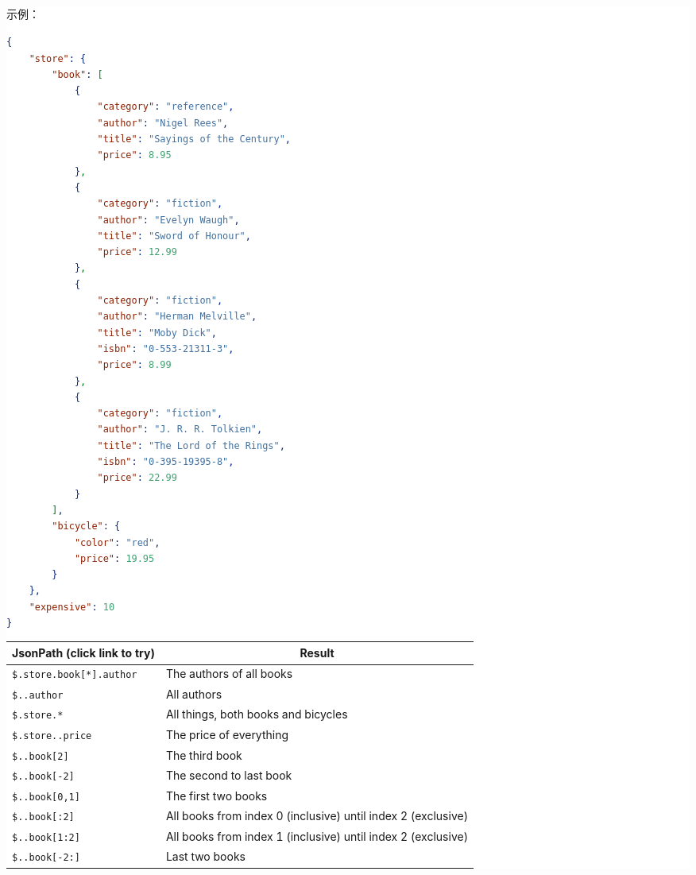 

示例：

```json
{
    "store": {
        "book": [
            {
                "category": "reference",
                "author": "Nigel Rees",
                "title": "Sayings of the Century",
                "price": 8.95
            },
            {
                "category": "fiction",
                "author": "Evelyn Waugh",
                "title": "Sword of Honour",
                "price": 12.99
            },
            {
                "category": "fiction",
                "author": "Herman Melville",
                "title": "Moby Dick",
                "isbn": "0-553-21311-3",
                "price": 8.99
            },
            {
                "category": "fiction",
                "author": "J. R. R. Tolkien",
                "title": "The Lord of the Rings",
                "isbn": "0-395-19395-8",
                "price": 22.99
            }
        ],
        "bicycle": {
            "color": "red",
            "price": 19.95
        }
    },
    "expensive": 10
}
```





| JsonPath (click link to try)            | Result                                                       |
| --------------------------------------- | ------------------------------------------------------------ |
| `$.store.book[*].author`                | The authors of all books                                     |
| `$..author`                             | All authors                                                  |
| `$.store.*`                             | All things, both books and bicycles                          |
| `$.store..price`                        | The price of everything                                      |
| `$..book[2]`                            | The third book                                               |
| `$..book[-2]`                           | The second to last book                                      |
| `$..book[0,1]`                          | The first two books                                          |
| `$..book[:2]`                           | All books from index 0 (inclusive) until index 2 (exclusive) |
| `$..book[1:2]`                          | All books from index 1 (inclusive) until index 2 (exclusive) |
| `$..book[-2:]`                          | Last two books                                               |